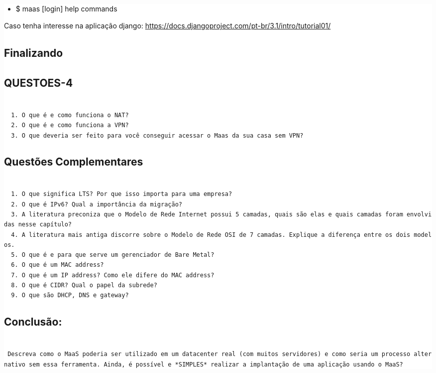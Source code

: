   * \$ maas [login] help commands

Caso tenha interesse na aplicação django: https://docs.djangoproject.com/pt-br/3.1/intro/tutorial01/


## Finalizando

## QUESTOES-4

```

  1. O que é e como funciona o NAT? 
  2. O que é e como funciona a VPN? 
  3. O que deveria ser feito para você conseguir acessar o Maas da sua casa sem VPN?

```

## Questões Complementares

```

  1. O que significa LTS? Por que isso importa para uma empresa?
  2. O que é IPv6? Qual a importância da migração?
  3. A literatura preconiza que o Modelo de Rede Internet possui 5 camadas, quais são elas e quais camadas foram envolvidas nesse capítulo?
  4. A literatura mais antiga discorre sobre o Modelo de Rede OSI de 7 camadas. Explique a diferença entre os dois modelos.
  5. O que é e para que serve um gerenciador de Bare Metal? 
  6. O que é um MAC address?
  7. O que é um IP address? Como ele difere do MAC address?
  8. O que é CIDR? Qual o papel da subrede? 
  9. O que são DHCP, DNS e gateway?

```

## **Conclusão:**

```

 Descreva como o MaaS poderia ser utilizado em um datacenter real (com muitos servidores) e como seria um processo alternativo sem essa ferramenta. Ainda, é possível e *SIMPLES* realizar a implantação de uma aplicação usando o MaaS?

```